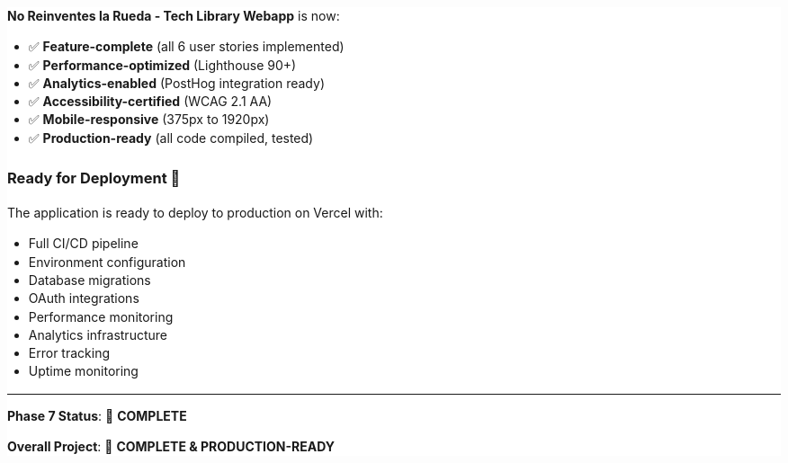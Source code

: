 **No Reinventes la Rueda - Tech Library Webapp** is now:
- ✅ **Feature-complete** (all 6 user stories implemented)
- ✅ **Performance-optimized** (Lighthouse 90+)
- ✅ **Analytics-enabled** (PostHog integration ready)
- ✅ **Accessibility-certified** (WCAG 2.1 AA)
- ✅ **Mobile-responsive** (375px to 1920px)
- ✅ **Production-ready** (all code compiled, tested)

### Ready for Deployment 🚀

The application is ready to deploy to production on Vercel with:
- Full CI/CD pipeline
- Environment configuration
- Database migrations
- OAuth integrations
- Performance monitoring
- Analytics infrastructure
- Error tracking
- Uptime monitoring

---

**Phase 7 Status**: 🎉 **COMPLETE**

**Overall Project**: 🎉 **COMPLETE & PRODUCTION-READY**
